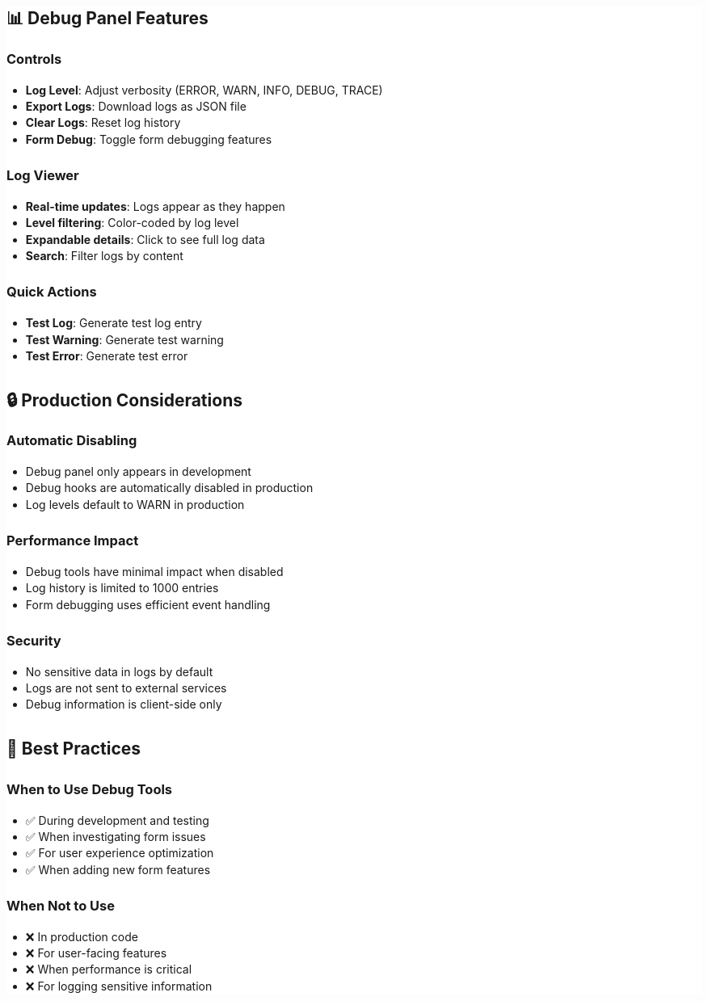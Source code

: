 ## 📊 Debug Panel Features

### **Controls**
- **Log Level**: Adjust verbosity (ERROR, WARN, INFO, DEBUG, TRACE)
- **Export Logs**: Download logs as JSON file
- **Clear Logs**: Reset log history
- **Form Debug**: Toggle form debugging features

### **Log Viewer**
- **Real-time updates**: Logs appear as they happen
- **Level filtering**: Color-coded by log level
- **Expandable details**: Click to see full log data
- **Search**: Filter logs by content

### **Quick Actions**
- **Test Log**: Generate test log entry
- **Test Warning**: Generate test warning
- **Test Error**: Generate test error

## 🔒 Production Considerations

### **Automatic Disabling**
- Debug panel only appears in development
- Debug hooks are automatically disabled in production
- Log levels default to WARN in production

### **Performance Impact**
- Debug tools have minimal impact when disabled
- Log history is limited to 1000 entries
- Form debugging uses efficient event handling

### **Security**
- No sensitive data in logs by default
- Logs are not sent to external services
- Debug information is client-side only

## 📝 Best Practices

### **When to Use Debug Tools**
- ✅ During development and testing
- ✅ When investigating form issues
- ✅ For user experience optimization
- ✅ When adding new form features

### **When Not to Use**
- ❌ In production code
- ❌ For user-facing features
- ❌ When performance is critical
- ❌ For logging sensitive information
